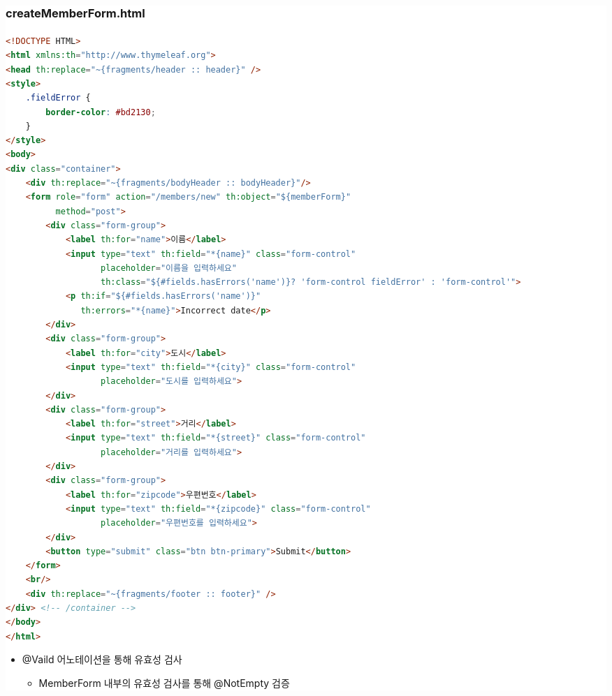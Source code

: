 ### createMemberForm.html

```HTML
<!DOCTYPE HTML>
<html xmlns:th="http://www.thymeleaf.org">
<head th:replace="~{fragments/header :: header}" />
<style>
    .fieldError {
        border-color: #bd2130;
    }
</style>
<body>
<div class="container">
    <div th:replace="~{fragments/bodyHeader :: bodyHeader}"/>
    <form role="form" action="/members/new" th:object="${memberForm}"
          method="post">
        <div class="form-group">
            <label th:for="name">이름</label>
            <input type="text" th:field="*{name}" class="form-control"
                   placeholder="이름을 입력하세요"
                   th:class="${#fields.hasErrors('name')}? 'form-control fieldError' : 'form-control'">
            <p th:if="${#fields.hasErrors('name')}"
               th:errors="*{name}">Incorrect date</p>
        </div>
        <div class="form-group">
            <label th:for="city">도시</label>
            <input type="text" th:field="*{city}" class="form-control"
                   placeholder="도시를 입력하세요">
        </div>
        <div class="form-group">
            <label th:for="street">거리</label>
            <input type="text" th:field="*{street}" class="form-control"
                   placeholder="거리를 입력하세요">
        </div>
        <div class="form-group">
            <label th:for="zipcode">우편번호</label>
            <input type="text" th:field="*{zipcode}" class="form-control"
                   placeholder="우편번호를 입력하세요">
        </div>
        <button type="submit" class="btn btn-primary">Submit</button>
    </form>
    <br/>
    <div th:replace="~{fragments/footer :: footer}" />
</div> <!-- /container -->
</body>
</html>
```

- @Vaild 어노테이션을 통해 유효성 검사

  - MemberForm 내부의 유효성 검사를 통해 @NotEmpty 검증
